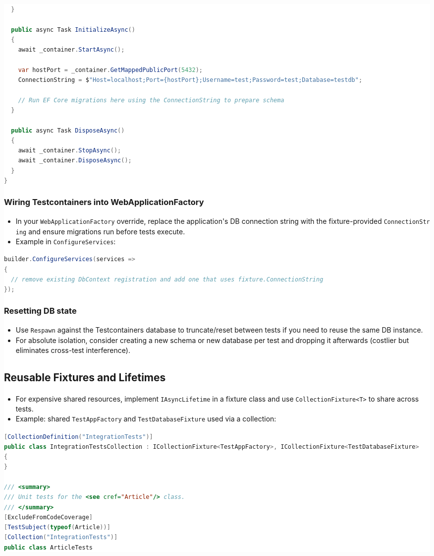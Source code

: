 ````csharp
  }

  public async Task InitializeAsync()
  {
    await _container.StartAsync();

    var hostPort = _container.GetMappedPublicPort(5432);
    ConnectionString = $"Host=localhost;Port={hostPort};Username=test;Password=test;Database=testdb";

    // Run EF Core migrations here using the ConnectionString to prepare schema
  }

  public async Task DisposeAsync()
  {
    await _container.StopAsync();
    await _container.DisposeAsync();
  }
}
````

### Wiring Testcontainers into WebApplicationFactory

- In your `WebApplicationFactory` override, replace the application's DB connection string with the fixture-provided
  `ConnectionString` and ensure migrations run before tests execute.
- Example in `ConfigureServices`:

````csharp
builder.ConfigureServices(services =>
{
  // remove existing DbContext registration and add one that uses fixture.ConnectionString
});
````

### Resetting DB state

- Use `Respawn` against the Testcontainers database to truncate/reset between tests if you need to reuse the same DB
  instance.
- For absolute isolation, consider creating a new schema or new database per test and dropping it afterwards (costlier
  but eliminates cross-test interference).

## Reusable Fixtures and Lifetimes

- For expensive shared resources, implement `IAsyncLifetime` in a fixture class and use `CollectionFixture<T>` to share
  across tests.
- Example: shared `TestAppFactory` and `TestDatabaseFixture` used via a collection:

````csharp
[CollectionDefinition("IntegrationTests")]
public class IntegrationTestsCollection : ICollectionFixture<TestAppFactory>, ICollectionFixture<TestDatabaseFixture>
{
}

/// <summary>
/// Unit tests for the <see cref="Article"/> class.
/// </summary>
[ExcludeFromCodeCoverage]
[TestSubject(typeof(Article))]
[Collection("IntegrationTests")]
public class ArticleTests
````